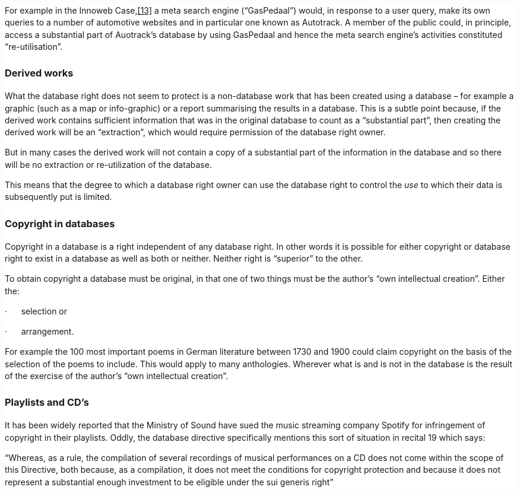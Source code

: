For example in the Innoweb Case,[[13]](#_ftn13) a meta search engine
(“GasPedaal”) would, in response to a user query, make its own queries
to a number of automotive websites and in particular one known as
Autotrack. A member of the public could, in principle, access a
substantial part of Auotrack’s database by using GasPedaal and hence the
meta search engine’s activities constituted “re-utilisation”.

### Derived works

What the database right does not seem to protect is a non-database work
that has been created using a database – for example a graphic (such as
a map or info-graphic) or a report summarising the results in a
database. This is a subtle point because, if the derived work contains
sufficient information that was in the original database to count as a
“substantial part”, then creating the derived work will be an
“extraction”, which would require permission of the database right
owner.

But in many cases the derived work will not contain a copy of a
substantial part of the information in the database and so there will be
no extraction or re-utilization of the database.

This means that the degree to which a database right owner can use the
database right to control the *use* to which their data is subsequently
put is limited.

### Copyright in databases

Copyright in a database is a right independent of any database right. In
other words it is possible for either copyright or database right to
exist in a database as well as both or neither. Neither right is
“superior” to the other.

To obtain copyright a database must be original, in that one of two
things must be the author’s “own intellectual creation”. Either the:

·      selection or

·      arrangement.

For example the 100 most important poems in German literature between
1730 and 1900 could claim copyright on the basis of the selection of the
poems to include. This would apply to many anthologies. Wherever what is
and is not in the database is the result of the exercise of the author’s
“own intellectual creation”.

### Playlists and CD’s

It has been widely reported that the Ministry of Sound have sued the
music streaming company Spotify for infringement of copyright in their
playlists. Oddly, the database directive specifically mentions this sort
of situation in recital 19 which says:

“Whereas, as a rule, the compilation of several recordings of musical
performances on a CD does not come within the scope of this Directive,
both because, as a compilation, it does not meet the conditions for
copyright protection and because it does not represent a substantial
enough investment to be eligible under the sui generis right”
